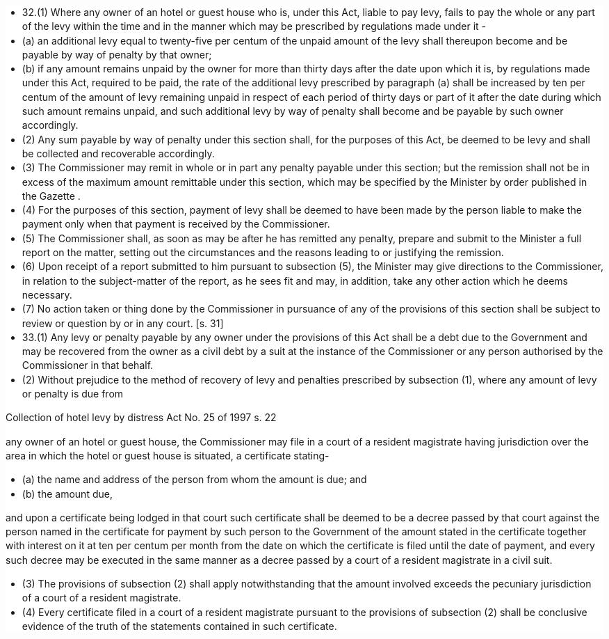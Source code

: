 - 32.(1) Where any owner of an hotel or guest house who is, under this Act, liable to pay levy, fails to pay the whole or any part of the levy within the time and in the manner which may be prescribed by regulations made under it -
- (a) an additional levy equal to twenty-five per centum of the unpaid amount of  the  levy  shall  thereupon  become  and  be  payable  by way of penalty by that owner;
- (b) if any amount remains unpaid by the owner for more than thirty days after the date upon which it is, by regulations made under this  Act,  required  to  be  paid,  the  rate  of  the  additional  levy prescribed by paragraph (a) shall be increased by ten per centum of the amount of levy remaining unpaid in respect of each period of  thirty  days  or  part  of  it  after  the  date  during  which  such amount  remains  unpaid,  and  such  additional  levy  by  way  of penalty shall become and be payable by such owner accordingly.
- (2) Any sum payable by way of penalty under this section shall, for the  purposes  of  this  Act,  be  deemed  to  be  levy  and  shall  be  collected  and recoverable accordingly.
- (3)  The  Commissioner  may  remit  in  whole  or  in  part  any  penalty payable  under  this  section;  but  the  remission  shall  not  be  in  excess  of  the maximum amount remittable under this section, which may be specified by the Minister by order published in the Gazette .
- (4) For the purposes of this section, payment of levy shall be deemed to have been made by the person liable to make the payment only when that payment is received by the Commissioner.
- (5) The Commissioner shall, as soon as may be after he has remitted any penalty,  prepare  and  submit  to  the  Minister  a  full  report  on  the  matter, setting  out  the  circumstances  and  the  reasons  leading  to  or  justifying  the remission.
- (6) Upon receipt of a report submitted to him pursuant to subsection (5), the Minister may give directions to the Commissioner, in relation to the subject-matter of the report, as he sees fit and may, in addition, take any other action which he deems necessary.
- (7)  No action taken or thing done by the Commissioner in pursuance of any of the provisions of this section shall be subject to review or question by or in any court. [s. 31]
- 33.(1) Any  levy  or penalty payable  by  any owner  under  the provisions  of  this  Act  shall  be  a  debt  due  to  the  Government  and  may  be recovered  from  the  owner  as  a  civil  debt  by  a  suit  at  the  instance  of  the Commissioner or any person authorised by the Commissioner in that behalf.
- (2) Without prejudice to the method of recovery of levy and penalties prescribed by subsection (1), where any amount of levy or penalty is due from

Collection of hotel levy by distress Act No. 25 of 1997 s. 22

any owner of an hotel or guest house, the Commissioner may file in a court of a  resident  magistrate  having  jurisdiction over  the  area  in  which  the  hotel  or guest house is situated, a certificate stating-

- (a) the  name  and  address  of  the  person  from  whom  the  amount  is due; and
- (b) the amount due,

and  upon  a  certificate  being  lodged  in  that  court  such  certificate  shall  be deemed to be a decree passed by that court against the person named in the certificate for payment by such person to the Government of the amount stated in the certificate together with interest on it at ten per centum per month from the date on which the certificate is filed until the date of payment, and every such decree may be executed in the same manner as a decree passed by a court of a resident magistrate in a civil suit.

- (3) The provisions of subsection (2) shall apply notwithstanding that the amount involved exceeds the pecuniary jurisdiction of a court of a resident magistrate.
- (4) Every certificate filed in a court of a resident magistrate pursuant to the provisions of subsection (2) shall be conclusive evidence of the truth of the statements contained in such certificate.
